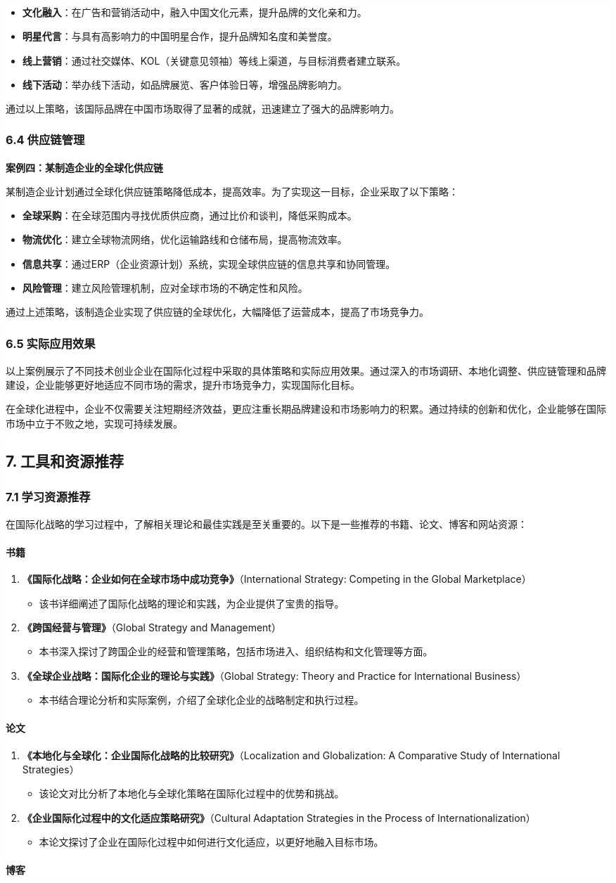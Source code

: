 - **文化融入**：在广告和营销活动中，融入中国文化元素，提升品牌的文化亲和力。

- **明星代言**：与具有高影响力的中国明星合作，提升品牌知名度和美誉度。

- **线上营销**：通过社交媒体、KOL（关键意见领袖）等线上渠道，与目标消费者建立联系。

- **线下活动**：举办线下活动，如品牌展览、客户体验日等，增强品牌影响力。

通过以上策略，该国际品牌在中国市场取得了显著的成就，迅速建立了强大的品牌影响力。

### 6.4 供应链管理

**案例四：某制造企业的全球化供应链**

某制造企业计划通过全球化供应链策略降低成本，提高效率。为了实现这一目标，企业采取了以下策略：

- **全球采购**：在全球范围内寻找优质供应商，通过比价和谈判，降低采购成本。

- **物流优化**：建立全球物流网络，优化运输路线和仓储布局，提高物流效率。

- **信息共享**：通过ERP（企业资源计划）系统，实现全球供应链的信息共享和协同管理。

- **风险管理**：建立风险管理机制，应对全球市场的不确定性和风险。

通过上述策略，该制造企业实现了供应链的全球优化，大幅降低了运营成本，提高了市场竞争力。

### 6.5 实际应用效果

以上案例展示了不同技术创业企业在国际化过程中采取的具体策略和实际应用效果。通过深入的市场调研、本地化调整、供应链管理和品牌建设，企业能够更好地适应不同市场的需求，提升市场竞争力，实现国际化目标。

在全球化进程中，企业不仅需要关注短期经济效益，更应注重长期品牌建设和市场影响力的积累。通过持续的创新和优化，企业能够在国际市场中立于不败之地，实现可持续发展。

## 7. 工具和资源推荐

### 7.1 学习资源推荐

在国际化战略的学习过程中，了解相关理论和最佳实践是至关重要的。以下是一些推荐的书籍、论文、博客和网站资源：

#### 书籍

1. **《国际化战略：企业如何在全球市场中成功竞争》**（International Strategy: Competing in the Global Marketplace）
   - 该书详细阐述了国际化战略的理论和实践，为企业提供了宝贵的指导。

2. **《跨国经营与管理》**（Global Strategy and Management）
   - 本书深入探讨了跨国企业的经营和管理策略，包括市场进入、组织结构和文化管理等方面。

3. **《全球企业战略：国际化企业的理论与实践》**（Global Strategy: Theory and Practice for International Business）
   - 本书结合理论分析和实际案例，介绍了全球化企业的战略制定和执行过程。

#### 论文

1. **《本地化与全球化：企业国际化战略的比较研究》**（Localization and Globalization: A Comparative Study of International Strategies）
   - 该论文对比分析了本地化与全球化策略在国际化过程中的优势和挑战。

2. **《企业国际化过程中的文化适应策略研究》**（Cultural Adaptation Strategies in the Process of Internationalization）
   - 本论文探讨了企业在国际化过程中如何进行文化适应，以更好地融入目标市场。

#### 博客
